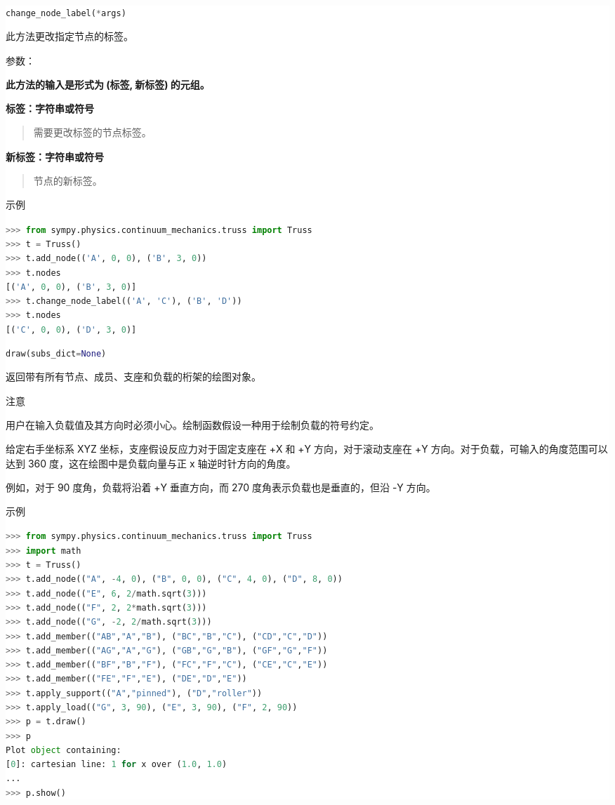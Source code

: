 ```py
change_node_label(*args)
```

此方法更改指定节点的标签。

参数：

**此方法的输入是形式为 (标签, 新标签) 的元组。**

**标签：字符串或符号**

> 需要更改标签的节点标签。

**新标签：字符串或符号**

> 节点的新标签。

示例

```py
>>> from sympy.physics.continuum_mechanics.truss import Truss
>>> t = Truss()
>>> t.add_node(('A', 0, 0), ('B', 3, 0))
>>> t.nodes
[('A', 0, 0), ('B', 3, 0)]
>>> t.change_node_label(('A', 'C'), ('B', 'D'))
>>> t.nodes
[('C', 0, 0), ('D', 3, 0)] 
```

```py
draw(subs_dict=None)
```

返回带有所有节点、成员、支座和负载的桁架的绘图对象。

注意

用户在输入负载值及其方向时必须小心。绘制函数假设一种用于绘制负载的符号约定。

给定右手坐标系 XYZ 坐标，支座假设反应力对于固定支座在 +X 和 +Y 方向，对于滚动支座在 +Y 方向。对于负载，可输入的角度范围可以达到 360 度，这在绘图中是负载向量与正 x 轴逆时针方向的角度。

例如，对于 90 度角，负载将沿着 +Y 垂直方向，而 270 度角表示负载也是垂直的，但沿 -Y 方向。

示例

```py
>>> from sympy.physics.continuum_mechanics.truss import Truss
>>> import math
>>> t = Truss()
>>> t.add_node(("A", -4, 0), ("B", 0, 0), ("C", 4, 0), ("D", 8, 0))
>>> t.add_node(("E", 6, 2/math.sqrt(3)))
>>> t.add_node(("F", 2, 2*math.sqrt(3)))
>>> t.add_node(("G", -2, 2/math.sqrt(3)))
>>> t.add_member(("AB","A","B"), ("BC","B","C"), ("CD","C","D"))
>>> t.add_member(("AG","A","G"), ("GB","G","B"), ("GF","G","F"))
>>> t.add_member(("BF","B","F"), ("FC","F","C"), ("CE","C","E"))
>>> t.add_member(("FE","F","E"), ("DE","D","E"))
>>> t.apply_support(("A","pinned"), ("D","roller"))
>>> t.apply_load(("G", 3, 90), ("E", 3, 90), ("F", 2, 90))
>>> p = t.draw()
>>> p  
Plot object containing:
[0]: cartesian line: 1 for x over (1.0, 1.0)
...
>>> p.show() 
```
